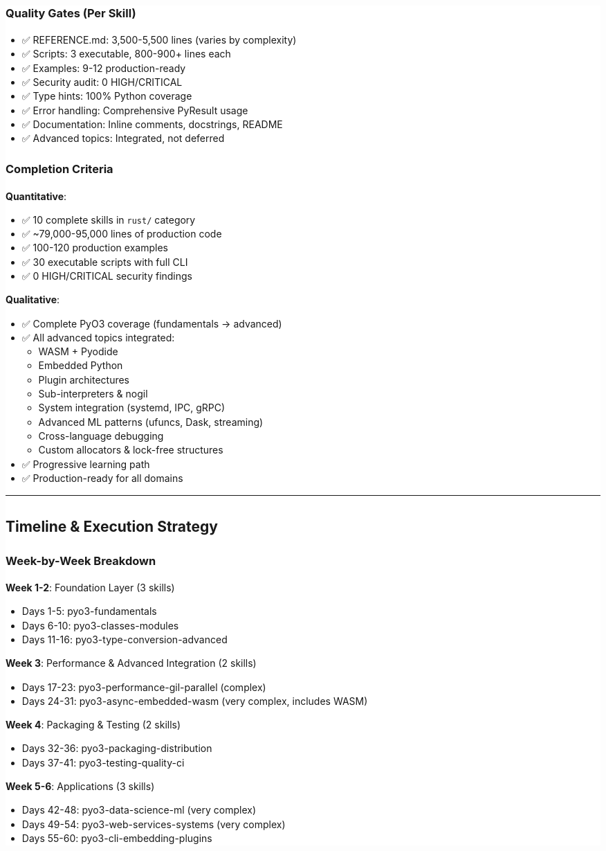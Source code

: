### Quality Gates (Per Skill)
- ✅ REFERENCE.md: 3,500-5,500 lines (varies by complexity)
- ✅ Scripts: 3 executable, 800-900+ lines each
- ✅ Examples: 9-12 production-ready
- ✅ Security audit: 0 HIGH/CRITICAL
- ✅ Type hints: 100% Python coverage
- ✅ Error handling: Comprehensive PyResult usage
- ✅ Documentation: Inline comments, docstrings, README
- ✅ Advanced topics: Integrated, not deferred

### Completion Criteria
**Quantitative**:
- ✅ 10 complete skills in `rust/` category
- ✅ ~79,000-95,000 lines of production code
- ✅ 100-120 production examples
- ✅ 30 executable scripts with full CLI
- ✅ 0 HIGH/CRITICAL security findings

**Qualitative**:
- ✅ Complete PyO3 coverage (fundamentals → advanced)
- ✅ All advanced topics integrated:
  * WASM + Pyodide
  * Embedded Python
  * Plugin architectures
  * Sub-interpreters & nogil
  * System integration (systemd, IPC, gRPC)
  * Advanced ML patterns (ufuncs, Dask, streaming)
  * Cross-language debugging
  * Custom allocators & lock-free structures
- ✅ Progressive learning path
- ✅ Production-ready for all domains

---

## Timeline & Execution Strategy

### Week-by-Week Breakdown

**Week 1-2**: Foundation Layer (3 skills)
- Days 1-5: pyo3-fundamentals
- Days 6-10: pyo3-classes-modules
- Days 11-16: pyo3-type-conversion-advanced

**Week 3**: Performance & Advanced Integration (2 skills)
- Days 17-23: pyo3-performance-gil-parallel (complex)
- Days 24-31: pyo3-async-embedded-wasm (very complex, includes WASM)

**Week 4**: Packaging & Testing (2 skills)
- Days 32-36: pyo3-packaging-distribution
- Days 37-41: pyo3-testing-quality-ci

**Week 5-6**: Applications (3 skills)
- Days 42-48: pyo3-data-science-ml (very complex)
- Days 49-54: pyo3-web-services-systems (very complex)
- Days 55-60: pyo3-cli-embedding-plugins
